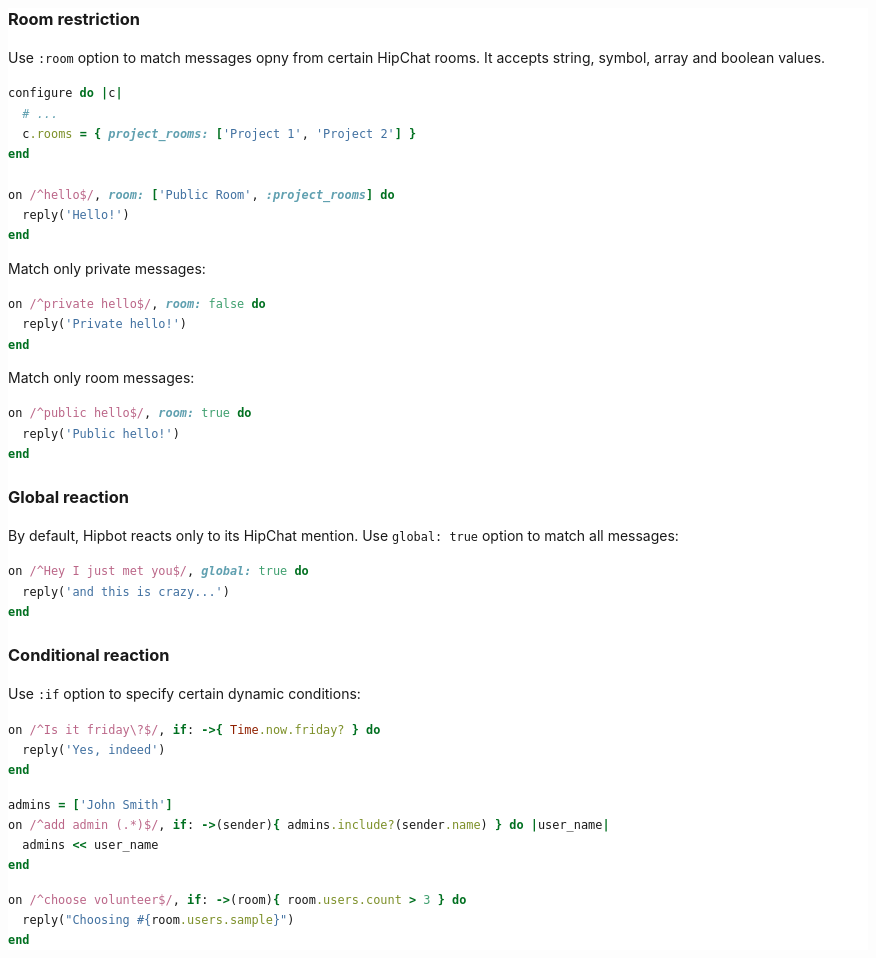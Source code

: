 ### Room restriction
Use `:room` option to match messages opny from certain HipChat rooms.
It accepts string, symbol, array and boolean values.
```ruby
configure do |c|
  # ...
  c.rooms = { project_rooms: ['Project 1', 'Project 2'] }
end

on /^hello$/, room: ['Public Room', :project_rooms] do
  reply('Hello!')
end
```
Match only private messages:
```ruby
on /^private hello$/, room: false do
  reply('Private hello!')
end
```
Match only room messages:
```ruby
on /^public hello$/, room: true do
  reply('Public hello!')
end
```

### Global reaction
By default, Hipbot reacts only to its HipChat mention.
Use `global: true` option to match all messages:

```ruby
on /^Hey I just met you$/, global: true do
  reply('and this is crazy...')
end
```

### Conditional reaction
Use `:if` option to specify certain dynamic conditions:
```ruby
on /^Is it friday\?$/, if: ->{ Time.now.friday? } do
  reply('Yes, indeed')
end
```
```ruby
admins = ['John Smith']
on /^add admin (.*)$/, if: ->(sender){ admins.include?(sender.name) } do |user_name|
  admins << user_name
end
```
```ruby
on /^choose volunteer$/, if: ->(room){ room.users.count > 3 } do
  reply("Choosing #{room.users.sample}")
end
```

